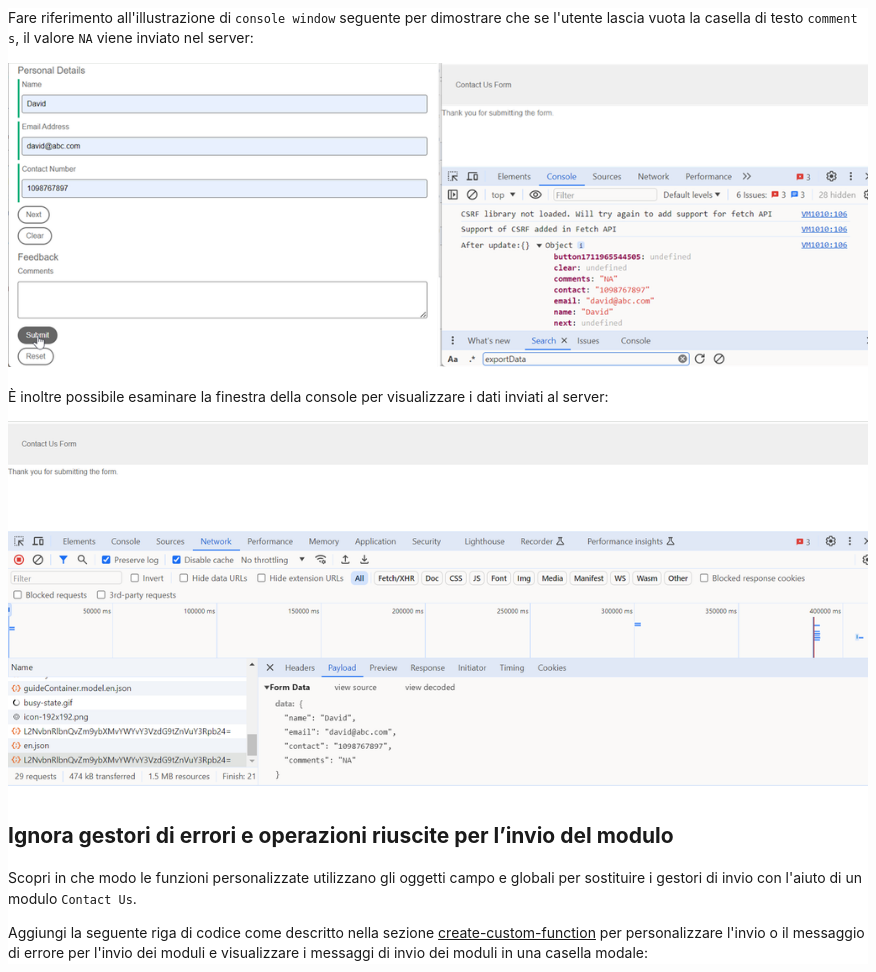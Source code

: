 Fare riferimento all&#39;illustrazione di `console window` seguente per dimostrare che se l&#39;utente lascia vuota la casella di testo `comments`, il valore `NA` viene inviato nel server:

![Invia dati nella finestra della console](/help/forms/assets/custom-function-submit-data-form.png)

È inoltre possibile esaminare la finestra della console per visualizzare i dati inviati al server:

![Dati Inspect nella finestra della console](/help/forms/assets/custom-function-submit-data-console-data.png)

## Ignora gestori di errori e operazioni riuscite per l’invio del modulo

Scopri in che modo le funzioni personalizzate utilizzano gli oggetti campo e globali per sostituire i gestori di invio con l&#39;aiuto di un modulo `Contact Us`.

Aggiungi la seguente riga di codice come descritto nella sezione [create-custom-function](/help/forms/custom-function-core-component-create-function.md) per personalizzare l&#39;invio o il messaggio di errore per l&#39;invio dei moduli e visualizzare i messaggi di invio dei moduli in una casella modale:
